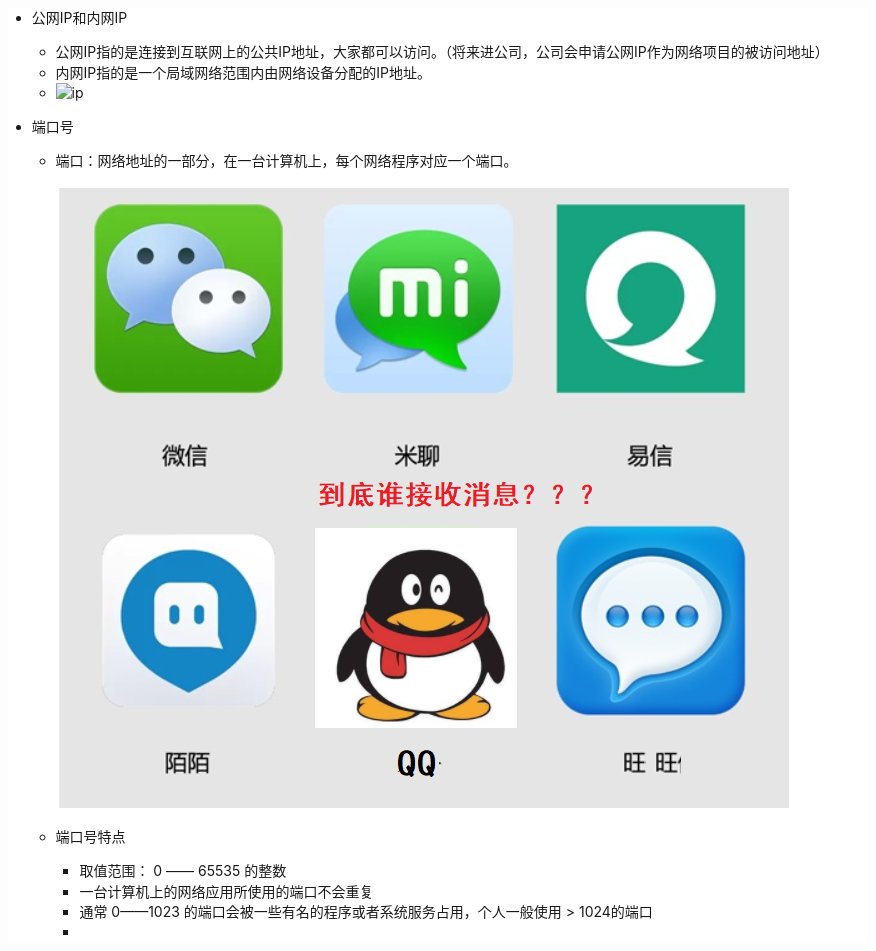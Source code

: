   * 公网IP和内网IP

    * 公网IP指的是连接到互联网上的公共IP地址，大家都可以访问。（将来进公司，公司会申请公网IP作为网络项目的被访问地址）<!--公网IP可以被内网IP访问，公网IP也可以访问内网IP，公网IP不会重复-->
    * 内网IP指的是一个局域网络范围内由网络设备分配的IP地址。 <!--同一局域网内IP可以相互访问;内网IP不能够被其他内网IP访问，不能够被主动访问;不同内网IP地址有可能重复-->
    * ![ip](/Users/mac/Desktop/day10/ip.png)
    
    <!--宝强家三台设备可以相互访问, 老宋家设备不能直接访问宝强家设备,-->
    
    <!--1.1.1.6与1.1.1.7由供应商分配的,网络寻址是逐级查找,先找1.1.1.6再找192.168.1.3-->
    
    <!-- 公网IP:微信服务程序运行在服务器上,服务器向运行商申请并经过网络映射技术生成公网IP,公网IP可以被访问,也可以访问内网IP-->
    
    <!--转发过程-发送设备-服务器转发-接收设备-->

* 端口号

  * 端口：网络地址的一部分，在一台计算机上，每个网络程序对应一个端口。

    ![](./img/3.png)

  * 端口号特点  

    * 取值范围： 0 —— 65535 的整数 
    * 一台计算机上的网络应用所使用的端口不会重复  <!--系统分配-->
    * 通常 0——1023 的端口会被一些有名的程序或者系统服务占用，个人一般使用 > 1024的端口  <!--数据库占用3306端口, 通常使用>10000, 8888 9999 10000--> 
    * <!--系统分配微信客户端口,启动微信需要连接腾讯服务器，客户端微信自动将IP地址和端口告知服务器，服务器端程序的IP地址和端口是工程师设置的不变，只运行一个服务端程序-->

